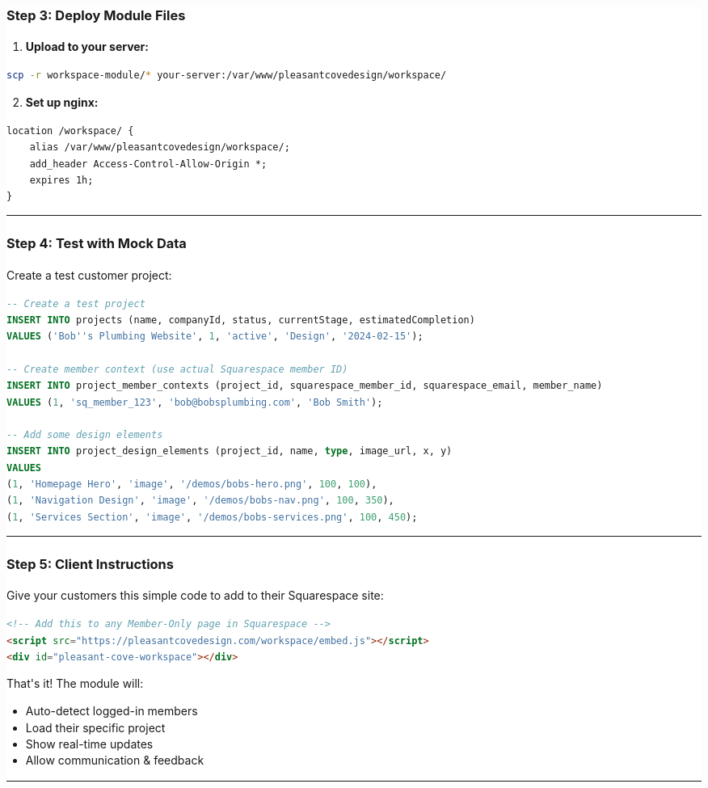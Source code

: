 
### Step 3: Deploy Module Files

1. **Upload to your server:**
```bash
scp -r workspace-module/* your-server:/var/www/pleasantcovedesign/workspace/
```

2. **Set up nginx:**
```nginx
location /workspace/ {
    alias /var/www/pleasantcovedesign/workspace/;
    add_header Access-Control-Allow-Origin *;
    expires 1h;
}
```

---

### Step 4: Test with Mock Data

Create a test customer project:

```sql
-- Create a test project
INSERT INTO projects (name, companyId, status, currentStage, estimatedCompletion)
VALUES ('Bob''s Plumbing Website', 1, 'active', 'Design', '2024-02-15');

-- Create member context (use actual Squarespace member ID)
INSERT INTO project_member_contexts (project_id, squarespace_member_id, squarespace_email, member_name)
VALUES (1, 'sq_member_123', 'bob@bobsplumbing.com', 'Bob Smith');

-- Add some design elements
INSERT INTO project_design_elements (project_id, name, type, image_url, x, y)
VALUES 
(1, 'Homepage Hero', 'image', '/demos/bobs-hero.png', 100, 100),
(1, 'Navigation Design', 'image', '/demos/bobs-nav.png', 100, 350),
(1, 'Services Section', 'image', '/demos/bobs-services.png', 100, 450);
```

---

### Step 5: Client Instructions

Give your customers this simple code to add to their Squarespace site:

```html
<!-- Add this to any Member-Only page in Squarespace -->
<script src="https://pleasantcovedesign.com/workspace/embed.js"></script>
<div id="pleasant-cove-workspace"></div>
```

That's it! The module will:
- Auto-detect logged-in members
- Load their specific project
- Show real-time updates
- Allow communication & feedback

---